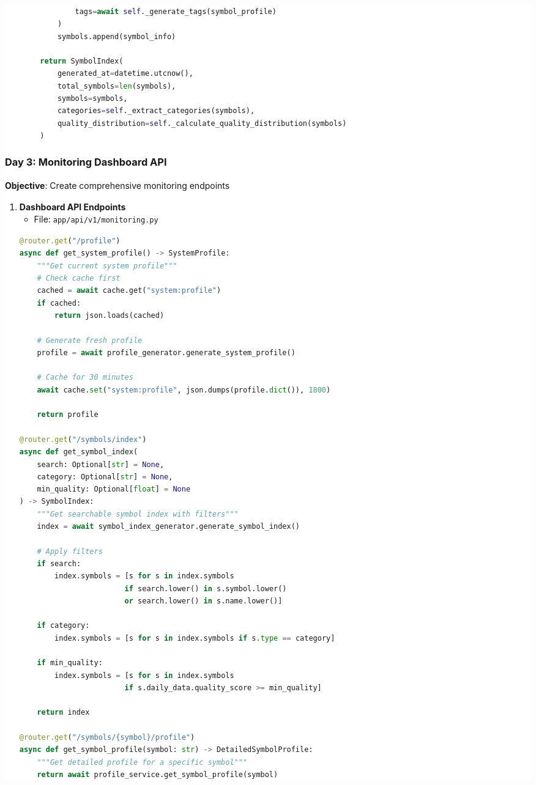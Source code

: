    ```python
                   tags=await self._generate_tags(symbol_profile)
               )
               symbols.append(symbol_info)
           
           return SymbolIndex(
               generated_at=datetime.utcnow(),
               total_symbols=len(symbols),
               symbols=symbols,
               categories=self._extract_categories(symbols),
               quality_distribution=self._calculate_quality_distribution(symbols)
           )
   ```

### Day 3: Monitoring Dashboard API
**Objective**: Create comprehensive monitoring endpoints

1. **Dashboard API Endpoints**
   - File: `app/api/v1/monitoring.py`
   ```python
   @router.get("/profile")
   async def get_system_profile() -> SystemProfile:
       """Get current system profile"""
       # Check cache first
       cached = await cache.get("system:profile")
       if cached:
           return json.loads(cached)
       
       # Generate fresh profile
       profile = await profile_generator.generate_system_profile()
       
       # Cache for 30 minutes
       await cache.set("system:profile", json.dumps(profile.dict()), 1800)
       
       return profile
   
   @router.get("/symbols/index")
   async def get_symbol_index(
       search: Optional[str] = None,
       category: Optional[str] = None,
       min_quality: Optional[float] = None
   ) -> SymbolIndex:
       """Get searchable symbol index with filters"""
       index = await symbol_index_generator.generate_symbol_index()
       
       # Apply filters
       if search:
           index.symbols = [s for s in index.symbols 
                           if search.lower() in s.symbol.lower() 
                           or search.lower() in s.name.lower()]
       
       if category:
           index.symbols = [s for s in index.symbols if s.type == category]
       
       if min_quality:
           index.symbols = [s for s in index.symbols 
                           if s.daily_data.quality_score >= min_quality]
       
       return index
   
   @router.get("/symbols/{symbol}/profile")
   async def get_symbol_profile(symbol: str) -> DetailedSymbolProfile:
       """Get detailed profile for a specific symbol"""
       return await profile_service.get_symbol_profile(symbol)
   ```